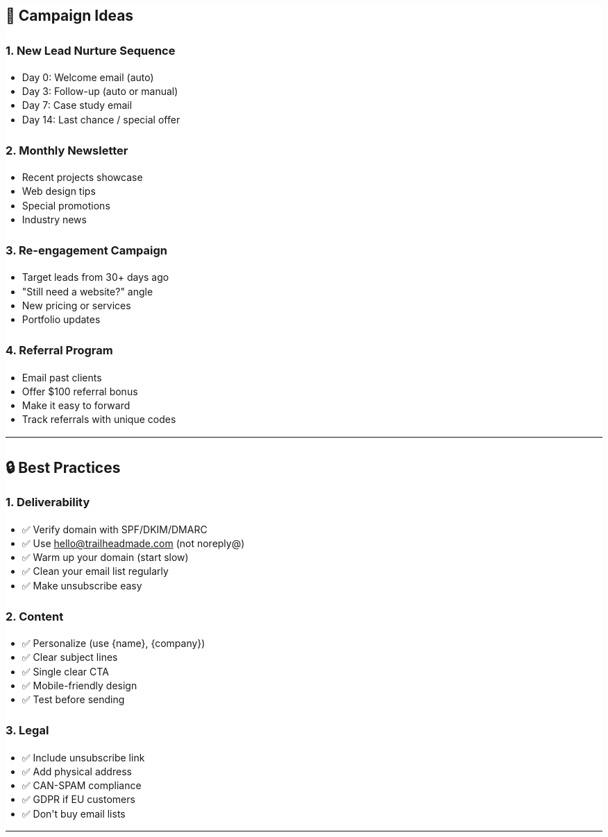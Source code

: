 
## 🎯 Campaign Ideas

### 1. New Lead Nurture Sequence
- Day 0: Welcome email (auto)
- Day 3: Follow-up (auto or manual)
- Day 7: Case study email
- Day 14: Last chance / special offer

### 2. Monthly Newsletter
- Recent projects showcase
- Web design tips
- Special promotions
- Industry news

### 3. Re-engagement Campaign
- Target leads from 30+ days ago
- "Still need a website?" angle
- New pricing or services
- Portfolio updates

### 4. Referral Program
- Email past clients
- Offer $100 referral bonus
- Make it easy to forward
- Track referrals with unique codes

---

## 🔒 Best Practices

### 1. Deliverability
- ✅ Verify domain with SPF/DKIM/DMARC
- ✅ Use hello@trailheadmade.com (not noreply@)
- ✅ Warm up your domain (start slow)
- ✅ Clean your email list regularly
- ✅ Make unsubscribe easy

### 2. Content
- ✅ Personalize (use {name}, {company})
- ✅ Clear subject lines
- ✅ Single clear CTA
- ✅ Mobile-friendly design
- ✅ Test before sending

### 3. Legal
- ✅ Include unsubscribe link
- ✅ Add physical address
- ✅ CAN-SPAM compliance
- ✅ GDPR if EU customers
- ✅ Don't buy email lists

---